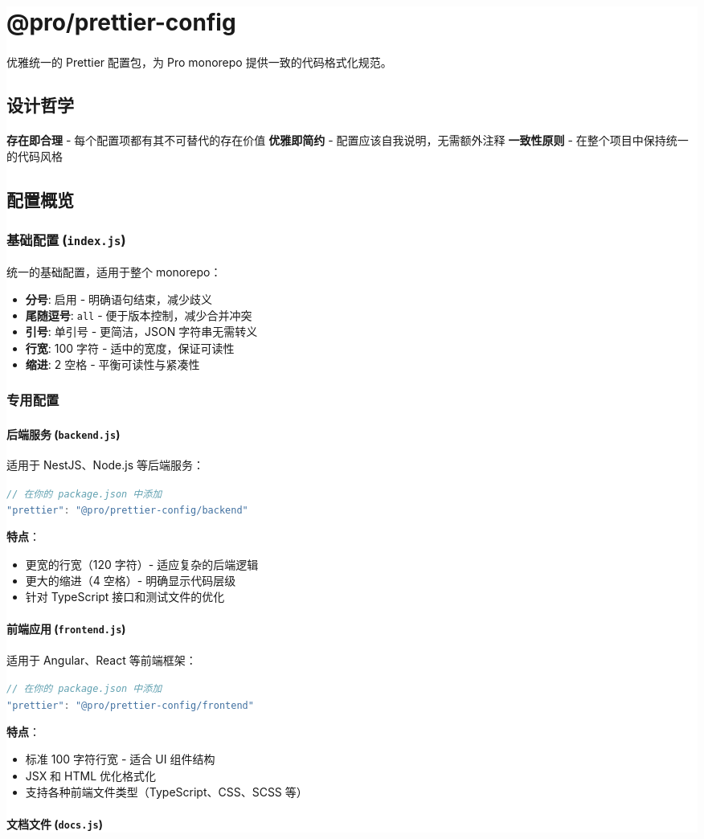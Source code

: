 # @pro/prettier-config

优雅统一的 Prettier 配置包，为 Pro monorepo 提供一致的代码格式化规范。

## 设计哲学

**存在即合理** - 每个配置项都有其不可替代的存在价值
**优雅即简约** - 配置应该自我说明，无需额外注释
**一致性原则** - 在整个项目中保持统一的代码风格

## 配置概览

### 基础配置 (`index.js`)

统一的基础配置，适用于整个 monorepo：

- **分号**: 启用 - 明确语句结束，减少歧义
- **尾随逗号**: `all` - 便于版本控制，减少合并冲突
- **引号**: 单引号 - 更简洁，JSON 字符串无需转义
- **行宽**: 100 字符 - 适中的宽度，保证可读性
- **缩进**: 2 空格 - 平衡可读性与紧凑性

### 专用配置

#### 后端服务 (`backend.js`)

适用于 NestJS、Node.js 等后端服务：

```javascript
// 在你的 package.json 中添加
"prettier": "@pro/prettier-config/backend"
```

**特点**：
- 更宽的行宽（120 字符）- 适应复杂的后端逻辑
- 更大的缩进（4 空格）- 明确显示代码层级
- 针对 TypeScript 接口和测试文件的优化

#### 前端应用 (`frontend.js`)

适用于 Angular、React 等前端框架：

```javascript
// 在你的 package.json 中添加
"prettier": "@pro/prettier-config/frontend"
```

**特点**：
- 标准 100 字符行宽 - 适合 UI 组件结构
- JSX 和 HTML 优化格式化
- 支持各种前端文件类型（TypeScript、CSS、SCSS 等）

#### 文档文件 (`docs.js`)
